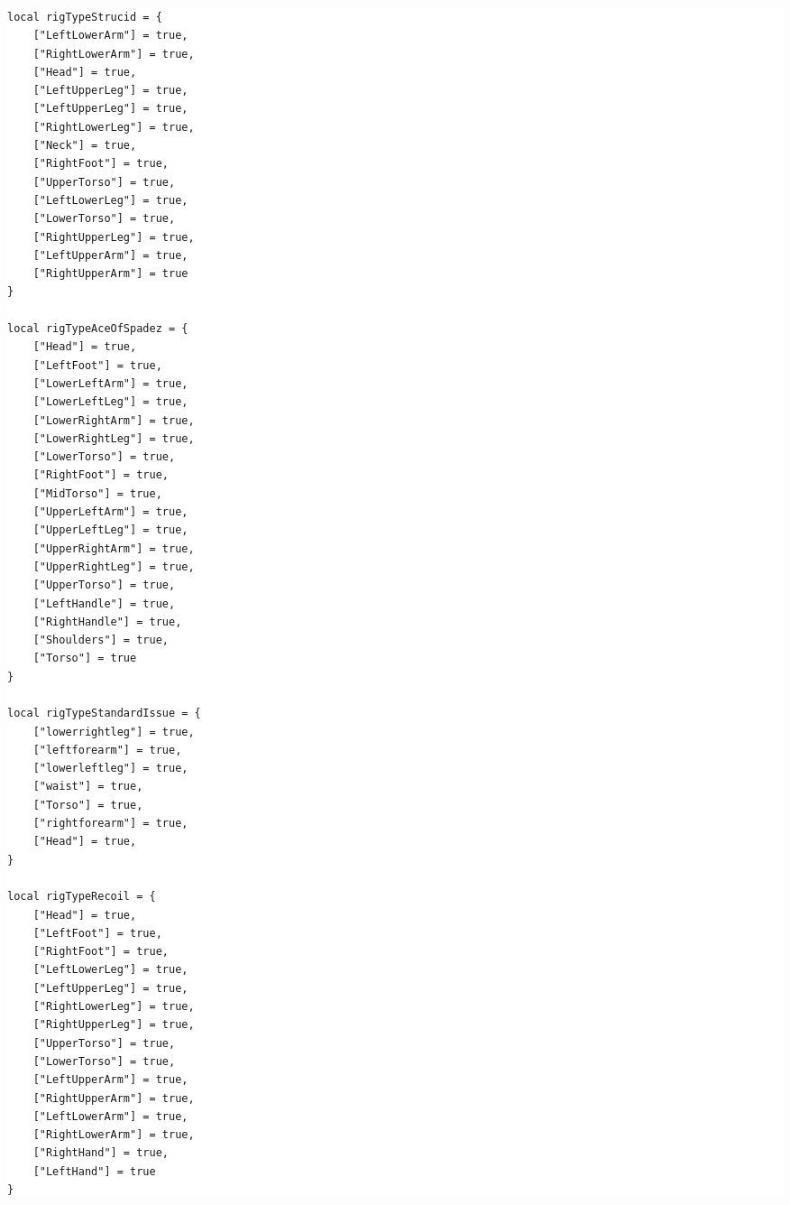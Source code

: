 	local rigTypeStrucid = {
		["LeftLowerArm"] = true,
		["RightLowerArm"] = true,
		["Head"] = true,
		["LeftUpperLeg"] = true,
		["LeftUpperLeg"] = true,
		["RightLowerLeg"] = true,
		["Neck"] = true,
		["RightFoot"] = true,
		["UpperTorso"] = true,
		["LeftLowerLeg"] = true,
		["LowerTorso"] = true,
		["RightUpperLeg"] = true,
		["LeftUpperArm"] = true,
		["RightUpperArm"] = true
	}

	local rigTypeAceOfSpadez = {
		["Head"] = true,
		["LeftFoot"] = true,
		["LowerLeftArm"] = true,
		["LowerLeftLeg"] = true,
		["LowerRightArm"] = true,
		["LowerRightLeg"] = true,
		["LowerTorso"] = true,
		["RightFoot"] = true,
		["MidTorso"] = true,
		["UpperLeftArm"] = true,
		["UpperLeftLeg"] = true,
		["UpperRightArm"] = true,
		["UpperRightLeg"] = true,
		["UpperTorso"] = true,
		["LeftHandle"] = true,
		["RightHandle"] = true,
		["Shoulders"] = true,
		["Torso"] = true
	}

	local rigTypeStandardIssue = {
		["lowerrightleg"] = true,
		["leftforearm"] = true,
		["lowerleftleg"] = true,
		["waist"] = true,
		["Torso"] = true,
		["rightforearm"] = true,
		["Head"] = true,
	}

	local rigTypeRecoil = {
		["Head"] = true,
		["LeftFoot"] = true,
		["RightFoot"] = true,
		["LeftLowerLeg"] = true,
		["LeftUpperLeg"] = true,
		["RightLowerLeg"] = true,
		["RightUpperLeg"] = true,
		["UpperTorso"] = true,
		["LowerTorso"] = true,
		["LeftUpperArm"] = true,
		["RightUpperArm"] = true,
		["LeftLowerArm"] = true,
		["RightLowerArm"] = true,
		["RightHand"] = true,
		["LeftHand"] = true
	}